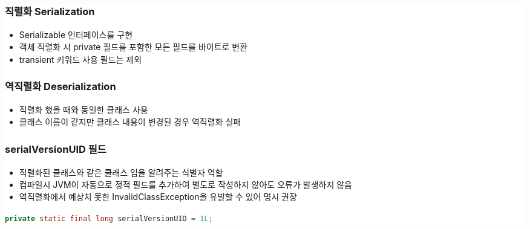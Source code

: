 ### 직렬화 Serialization

- Serializable 인터페이스를 구현
- 객체 직렬화 시 private 필드를 포함한 모든 필드를 바이트로 변환
- transient 키워드 사용 필드는 제외

### 역직렬화 Deserialization

- 직렬화 했을 때와 동일한 클래스 사용
- 클래스 이름이 같지만 클래스 내용이 변경된 경우 역직렬화 실패

### serialVersionUID 필드

- 직렬화된 클래스와 같은 클래스 임을 알려주는 식별자 역할
- 컴파일시 JVM이 자동으로 정적 필드를 추가하여 별도로 작성하지 않아도 오류가 발생하지 않음
- 역직렬화에서 예상치 못한 InvalidClassException을 유발할 수 있어 명시 권장

```java
private static final long serialVersionUID = 1L;
```
